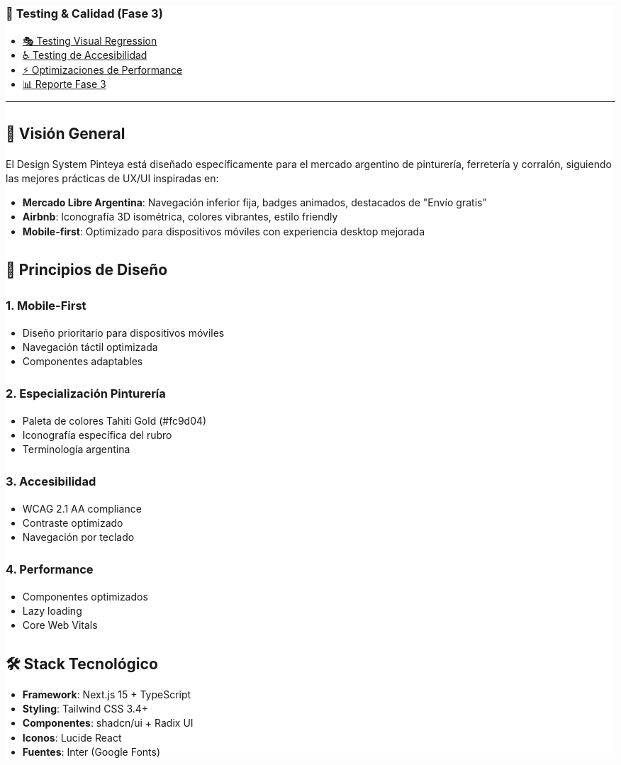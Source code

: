 ### 🧪 **Testing & Calidad (Fase 3)**

- [🎭 Testing Visual Regression](../testing/visual-regression.md)
- [♿ Testing de Accesibilidad](./accessibility-verification.md)
- [⚡ Optimizaciones de Performance](./performance-optimizations.md)
- [📊 Reporte Fase 3](./phase-3-completion-report.md)

---

## 🎯 Visión General

El Design System Pinteya está diseñado específicamente para el mercado argentino de pinturería, ferretería y corralón, siguiendo las mejores prácticas de UX/UI inspiradas en:

- **Mercado Libre Argentina**: Navegación inferior fija, badges animados, destacados de "Envío gratis"
- **Airbnb**: Iconografía 3D isométrica, colores vibrantes, estilo friendly
- **Mobile-first**: Optimizado para dispositivos móviles con experiencia desktop mejorada

## 🎨 Principios de Diseño

### 1. **Mobile-First**

- Diseño prioritario para dispositivos móviles
- Navegación táctil optimizada
- Componentes adaptables

### 2. **Especialización Pinturería**

- Paleta de colores Tahiti Gold (#fc9d04)
- Iconografía específica del rubro
- Terminología argentina

### 3. **Accesibilidad**

- WCAG 2.1 AA compliance
- Contraste optimizado
- Navegación por teclado

### 4. **Performance**

- Componentes optimizados
- Lazy loading
- Core Web Vitals

## 🛠️ Stack Tecnológico

- **Framework**: Next.js 15 + TypeScript
- **Styling**: Tailwind CSS 3.4+
- **Componentes**: shadcn/ui + Radix UI
- **Iconos**: Lucide React
- **Fuentes**: Inter (Google Fonts)

